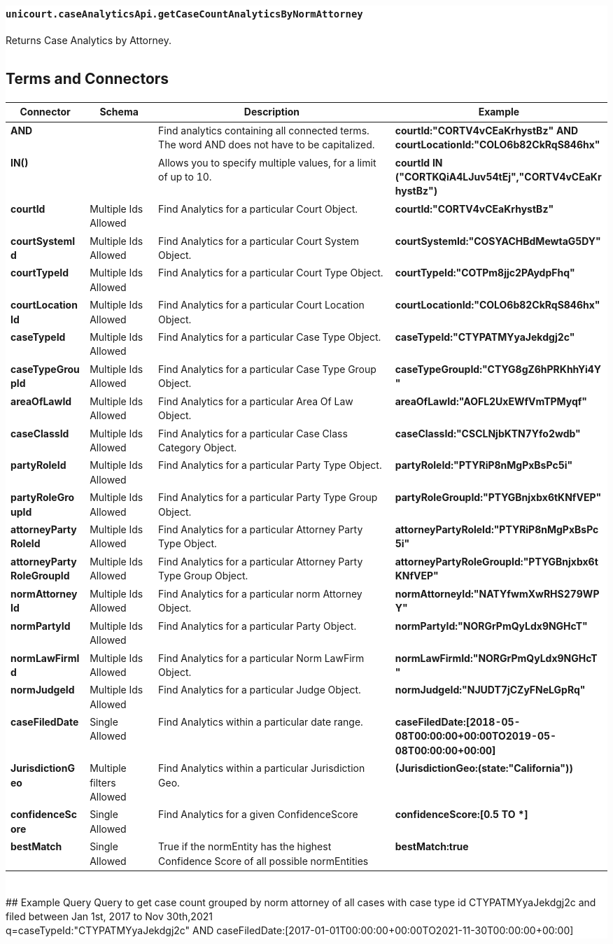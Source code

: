 
### `unicourt.caseAnalyticsApi.getCaseCountAnalyticsByNormAttorney`<a id="unicourtcaseanalyticsapigetcasecountanalyticsbynormattorney"></a>

Returns Case Analytics by Attorney.
## Terms and Connectors<a id="terms-and-connectors"></a>
| Connector | Schema   | Description  | Example |
| ------| ------| ------|------|
| **AND** ||Find analytics containing all connected terms. The word AND does not have to be capitalized.|**courtId:"CORTV4vCEaKrhystBz" AND courtLocationId:"COLO6b82CkRqS846hx"**|
| **IN()** || Allows you to specify multiple values, for a limit of up to 10.| **courtId IN ("CORTKQiA4LJuv54tEj","CORTV4vCEaKrhystBz")**|
| **courtId** | Multiple Ids Allowed |Find Analytics for a particular Court Object. | **courtId:"CORTV4vCEaKrhystBz"** |
| **courtSystemId** | Multiple Ids Allowed |Find Analytics for a particular Court System Object. | **courtSystemId:"COSYACHBdMewtaG5DY"** |
| **courtTypeId** | Multiple Ids Allowed |Find Analytics for a particular Court Type Object. | **courtTypeId:"COTPm8jjc2PAydpFhq"** |
| **courtLocationId** | Multiple Ids Allowed |Find Analytics for a particular Court Location Object. | **courtLocationId:"COLO6b82CkRqS846hx"** |
| **caseTypeId** | Multiple Ids Allowed |Find Analytics for a particular Case Type Object. | **caseTypeId:"CTYPATMYyaJekdgj2c"** |
| **caseTypeGroupId** | Multiple Ids Allowed |Find Analytics for a particular Case Type Group Object. | **caseTypeGroupId:"CTYG8gZ6hPRKhhYi4Y"** |
| **areaOfLawId** | Multiple Ids Allowed |Find Analytics for a particular Area Of Law Object. | **areaOfLawId:"AOFL2UxEWfVmTPMyqf"** |
| **caseClassId** | Multiple Ids Allowed |Find Analytics for a particular Case Class Category Object. | **caseClassId:"CSCLNjbKTN7Yfo2wdb"** |
| **partyRoleId** | Multiple Ids Allowed |Find Analytics for a particular Party Type Object. | **partyRoleId:"PTYRiP8nMgPxBsPc5i"** |
| **partyRoleGroupId** | Multiple Ids Allowed |Find Analytics for a particular Party Type Group Object. | **partyRoleGroupId:"PTYGBnjxbx6tKNfVEP"** |
| **attorneyPartyRoleId** | Multiple Ids Allowed |Find Analytics for a particular Attorney Party Type Object. | **attorneyPartyRoleId:"PTYRiP8nMgPxBsPc5i"** |
| **attorneyPartyRoleGroupId** | Multiple Ids Allowed |Find Analytics for a particular Attorney Party Type Group Object. | **attorneyPartyRoleGroupId:"PTYGBnjxbx6tKNfVEP"** |
| **normAttorneyId** | Multiple Ids Allowed  |Find Analytics for a particular norm Attorney Object. | **normAttorneyId:"NATYfwmXwRHS279WPY"** |
| **normPartyId** | Multiple Ids Allowed  |Find Analytics for a particular Party Object. | **normPartyId:"NORGrPmQyLdx9NGHcT"** |
| **normLawFirmId** | Multiple Ids Allowed |Find Analytics for a particular Norm LawFirm Object. | **normLawFirmId:"NORGrPmQyLdx9NGHcT"** |
| **normJudgeId** | Multiple Ids Allowed |Find Analytics for a particular Judge Object. | **normJudgeId:"NJUDT7jCZyFNeLGpRq"** |
| **caseFiledDate** | Single Allowed |Find Analytics within a particular date range. | **caseFiledDate:[2018-05-08T00:00:00+00:00TO2019-05-08T00:00:00+00:00]** |
| **JurisdictionGeo** | Multiple filters Allowed |Find Analytics within a particular Jurisdiction Geo. | **(JurisdictionGeo:(state:"California"))** |
| **confidenceScore** | Single Allowed |Find Analytics for a given ConfidenceScore  | **confidenceScore:[0.5 TO \*]** |
| **bestMatch** | Single Allowed |True if the normEntity has the highest Confidence Score of all possible normEntities | **bestMatch:true** |
<br>
## Example Query<a id="example-query"></a>
Query to get case count grouped by norm attorney of all cases with case type id CTYPATMYyaJekdgj2c and filed between Jan 1st, 2017 to Nov 30th,2021<br>
q=caseTypeId:"CTYPATMYyaJekdgj2c" AND caseFiledDate:[2017-01-01T00:00:00+00:00TO2021-11-30T00:00:00+00:00]
